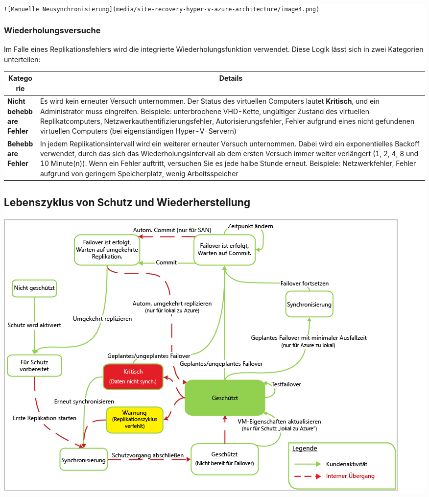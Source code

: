     ![Manuelle Neusynchronisierung](media/site-recovery-hyper-v-azure-architecture/image4.png)


### <a name="retries"></a>Wiederholungsversuche

Im Falle eines Replikationsfehlers wird die integrierte Wiederholungsfunktion verwendet. Diese Logik lässt sich in zwei Kategorien unterteilen:

**Kategorie** | **Details**
--- | ---
**Nicht behebbare Fehler** | Es wird kein erneuter Versuch unternommen. Der Status des virtuellen Computers lautet **Kritisch**, und ein Administrator muss eingreifen. Beispiele: unterbrochene VHD-Kette, ungültiger Zustand des virtuellen Replikatcomputers, Netzwerkauthentifizierungsfehler, Autorisierungsfehler, Fehler aufgrund eines nicht gefundenen virtuellen Computers (bei eigenständigen Hyper-V-Servern)
**Behebbare Fehler** | In jedem Replikationsintervall wird ein weiterer erneuter Versuch unternommen. Dabei wird ein exponentielles Backoff verwendet, durch das sich das Wiederholungsintervall ab dem ersten Versuch immer weiter verlängert (1, 2, 4, 8 und 10 Minute(n)). Wenn ein Fehler auftritt, versuchen Sie es jede halbe Stunde erneut. Beispiele: Netzwerkfehler, Fehler aufgrund von geringem Speicherplatz, wenig Arbeitsspeicher |

## <a name="protection-and-recovery-lifecycle"></a>Lebenszyklus von Schutz und Wiederherstellung

![Workflow](./media/site-recovery-components/arch-hyperv-azure-workflow.png)
